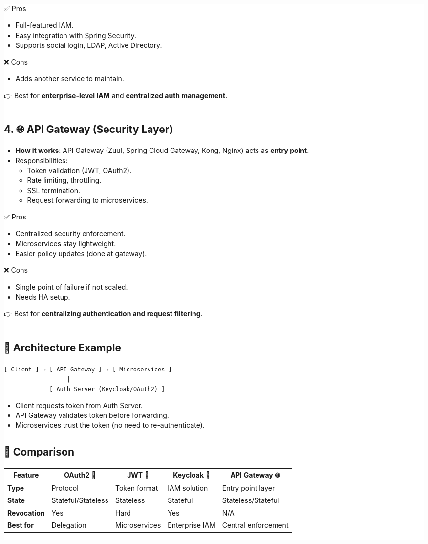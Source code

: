 ✅ Pros  
- Full-featured IAM.  
- Easy integration with Spring Security.  
- Supports social login, LDAP, Active Directory.  

❌ Cons  
- Adds another service to maintain.  

👉 Best for **enterprise-level IAM** and **centralized auth management**.  

---

## 4. 🌐 API Gateway (Security Layer)
- **How it works**: API Gateway (Zuul, Spring Cloud Gateway, Kong, Nginx) acts as **entry point**.  
- Responsibilities:  
  - Token validation (JWT, OAuth2).  
  - Rate limiting, throttling.  
  - SSL termination.  
  - Request forwarding to microservices.  

✅ Pros  
- Centralized security enforcement.  
- Microservices stay lightweight.  
- Easier policy updates (done at gateway).  

❌ Cons  
- Single point of failure if not scaled.  
- Needs HA setup.  

👉 Best for **centralizing authentication and request filtering**.  

---

## 🔹 Architecture Example

```text
[ Client ] → [ API Gateway ] → [ Microservices ]
                  |
             [ Auth Server (Keycloak/OAuth2) ]
```
- Client requests token from Auth Server.
- API Gateway validates token before forwarding.
- Microservices trust the token (no need to re-authenticate).
## 🔹 Comparison

| Feature        | OAuth2 🔑          | JWT 🪪           | Keycloak 🏰        | API Gateway 🌐        |
|----------------|-------------------|-----------------|-------------------|-----------------------|
| **Type**       | Protocol          | Token format    | IAM solution      | Entry point layer     |
| **State**      | Stateful/Stateless| Stateless       | Stateful          | Stateless/Stateful    |
| **Revocation** | Yes               | Hard            | Yes               | N/A                   |
| **Best for**   | Delegation        | Microservices   | Enterprise IAM    | Central enforcement   |

---